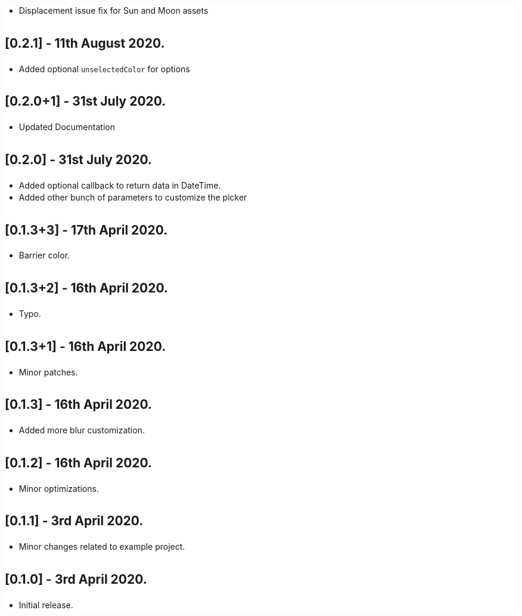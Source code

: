 - Displacement issue fix for Sun and Moon assets

## [0.2.1] - 11th August 2020.

- Added optional `unselectedColor` for options

## [0.2.0+1] - 31st July 2020.

- Updated Documentation

## [0.2.0] - 31st July 2020.

- Added optional callback to return data in DateTime.
- Added other bunch of parameters to customize the picker

## [0.1.3+3] - 17th April 2020.

- Barrier color.

## [0.1.3+2] - 16th April 2020.

- Typo.

## [0.1.3+1] - 16th April 2020.

- Minor patches.

## [0.1.3] - 16th April 2020.

- Added more blur customization.

## [0.1.2] - 16th April 2020.

- Minor optimizations.

## [0.1.1] - 3rd April 2020.

- Minor changes related to example project.

## [0.1.0] - 3rd April 2020.

- Initial release.
